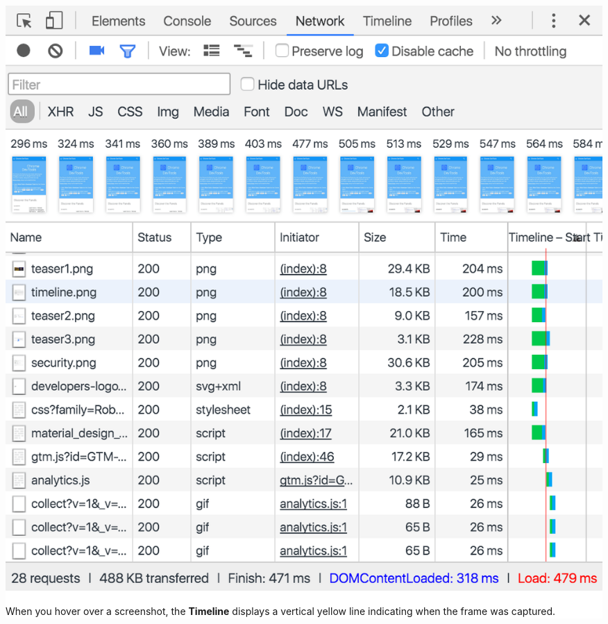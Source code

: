 ![recording with filmstrip](imgs/filmstrip.png)

When you hover over a screenshot, the **Timeline** displays a vertical yellow line indicating when the frame was captured.

